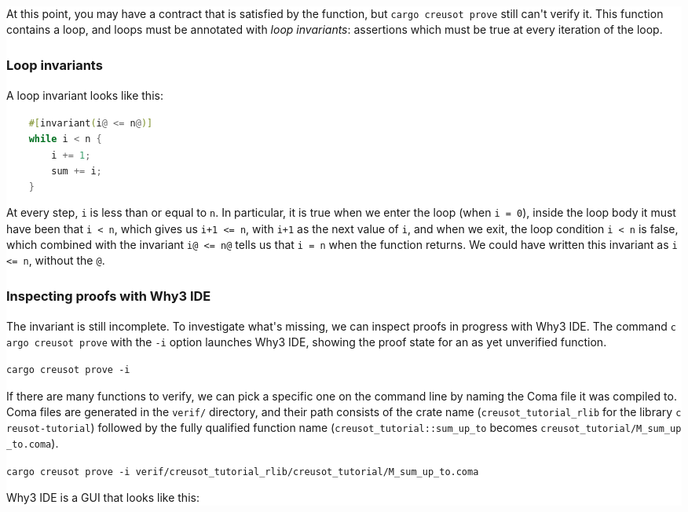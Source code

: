 At this point, you may have a contract that is satisfied by the function,
but `cargo creusot prove` still can't verify it. This function contains a loop,
and loops must be annotated with *loop invariants*: assertions which must be true
at every iteration of the loop.

### Loop invariants

A loop invariant looks like this:

```rust
    #[invariant(i@ <= n@)]
    while i < n {
        i += 1;
        sum += i;
    }
```

At every step, `i` is less than or equal to `n`. In particular, it is true when we enter the loop (when `i = 0`),
inside the loop body it must have been that `i < n`, which gives us `i+1 <= n`, with `i+1` as the next value of `i`,
and when we exit, the loop condition `i < n` is false, which combined with the invariant `i@ <= n@` tells us that `i = n`
when the function returns. We could have written this invariant as `i <= n`, without the `@`.

### Inspecting proofs with Why3 IDE

The invariant is still incomplete.
To investigate what's missing, we can inspect proofs in progress with Why3 IDE.
The command `cargo creusot prove` with the `-i` option launches Why3 IDE, showing
the proof state for an as yet unverified function.

```
cargo creusot prove -i
```

If there are many functions to verify, we can pick a specific one on the command line
by naming the Coma file it was compiled to. Coma files are generated in the `verif/` directory,
and their path consists of the crate name (`creusot_tutorial_rlib` for the library `creusot-tutorial`)
followed by the fully qualified function name (`creusot_tutorial::sum_up_to` becomes `creusot_tutorial/M_sum_up_to.coma`).

```
cargo creusot prove -i verif/creusot_tutorial_rlib/creusot_tutorial/M_sum_up_to.coma
```

Why3 IDE is a GUI that looks like this:

